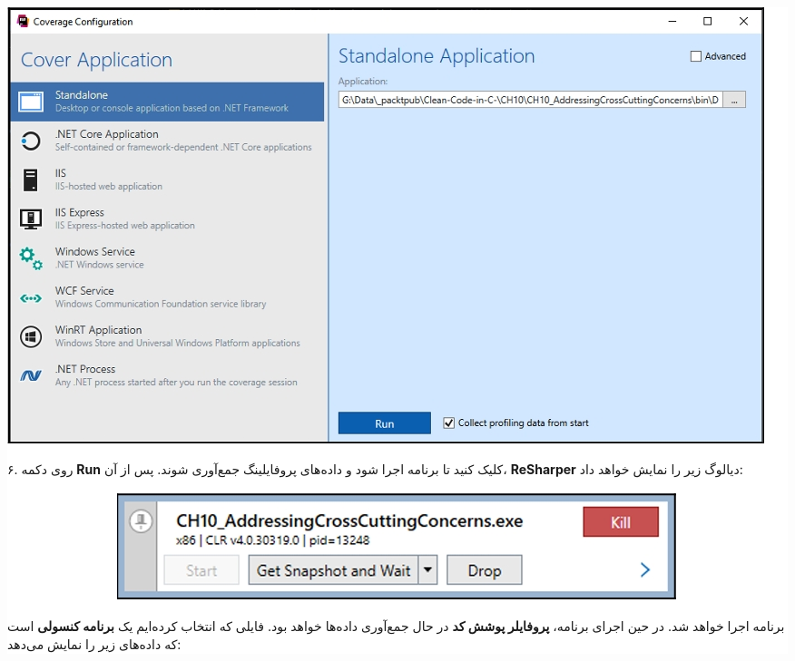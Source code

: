 ![Conventions-UsedThis-Book](../../assets/image/12/Table%2012-19.jpeg) 
</div>

۶. روی دکمه **Run** کلیک کنید تا برنامه اجرا شود و داده‌های پروفایلینگ جمع‌آوری شوند.
پس از آن، **ReSharper** دیالوگ زیر را نمایش خواهد داد:
<div align="center">
    
![Conventions-UsedThis-Book](../../assets/image/12/Table%2012-20.jpeg) 
</div>

برنامه اجرا خواهد شد. در حین اجرای برنامه، **پروفایلر پوشش کد** در حال جمع‌آوری داده‌ها خواهد بود.
فایلی که انتخاب کرده‌ایم یک **برنامه کنسولی** است که داده‌های زیر را نمایش می‌دهد:
<div align="center">
    